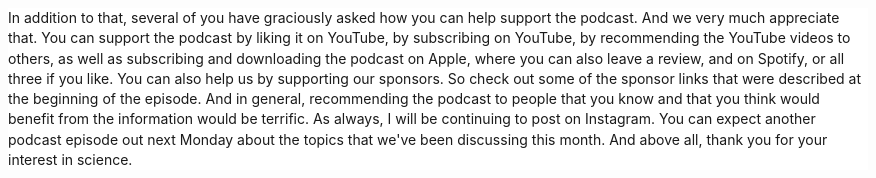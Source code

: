 In addition to that, several of you have graciously asked how you can help support the podcast. And we very much appreciate that. You can support the podcast by liking it on YouTube, by subscribing on YouTube, by recommending the YouTube videos to others, as well as subscribing and downloading the podcast on Apple, where you can also leave a review, and on Spotify, or all three if you like. You can also help us by supporting our sponsors. So check out some of the sponsor links that were described at the beginning of the episode. And in general, recommending the podcast to people that you know and that you think would benefit from the information would be terrific. As always, I will be continuing to post on Instagram. You can expect another podcast episode out next Monday about the topics that we've been discussing this month. And above all, thank you for your interest in science.

